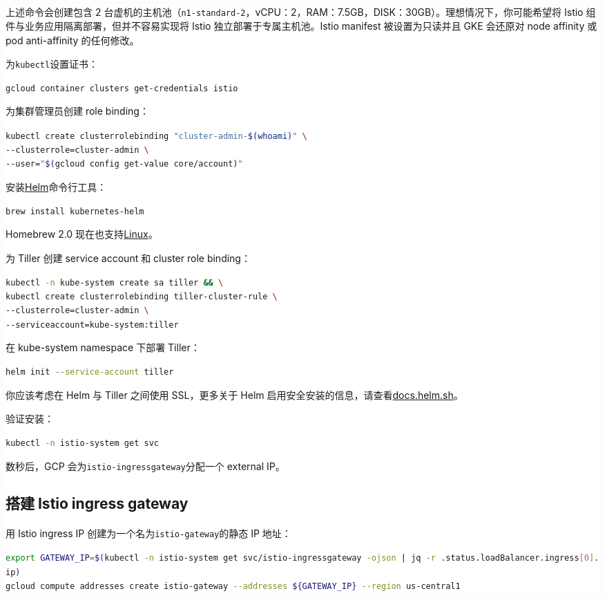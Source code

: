 上述命令会创建包含 2 台虚机的主机池（```n1-standard-2```，vCPU：2，RAM：7.5GB，DISK：30GB）。理想情况下，你可能希望将 Istio 组件与业务应用隔离部署，但并不容易实现将 Istio 独立部署于专属主机池。Istio manifest 被设置为只读并且 GKE 会还原对 node affinity 或 pod anti-affinity 的任何修改。  

为```kubectl```设置证书：

```bash
gcloud container clusters get-credentials istio
```

为集群管理员创建 role binding：

```bash
kubectl create clusterrolebinding "cluster-admin-$(whoami)" \
--clusterrole=cluster-admin \
--user="$(gcloud config get-value core/account)"
```

安装[Helm](https://docs.helm.sh/using_helm/#installing-helm)命令行工具：

```bash
brew install kubernetes-helm
```

Homebrew 2.0 现在也支持[Linux](https://brew.sh/2019/02/02/homebrew-2.0.0/)。

为 Tiller 创建 service account 和 cluster role binding：

```bash
kubectl -n kube-system create sa tiller && \
kubectl create clusterrolebinding tiller-cluster-rule \
--clusterrole=cluster-admin \
--serviceaccount=kube-system:tiller
```

在 kube-system namespace 下部署 Tiller：

```bash
helm init --service-account tiller
```

你应该考虑在 Helm 与 Tiller 之间使用 SSL，更多关于 Helm 启用安全安装的信息，请查看[docs.helm.sh](https://helm.sh/docs/using_helm/#securing-your-helm-installation)。

验证安装：

```bash
kubectl -n istio-system get svc
```

数秒后，GCP 会为```istio-ingressgateway```分配一个 external IP。

## 搭建 Istio ingress gateway

用 Istio ingress IP 创建为一个名为```istio-gateway```的静态 IP 地址：

```bash
export GATEWAY_IP=$(kubectl -n istio-system get svc/istio-ingressgateway -ojson | jq -r .status.loadBalancer.ingress[0].ip)
gcloud compute addresses create istio-gateway --addresses ${GATEWAY_IP} --region us-central1
```

